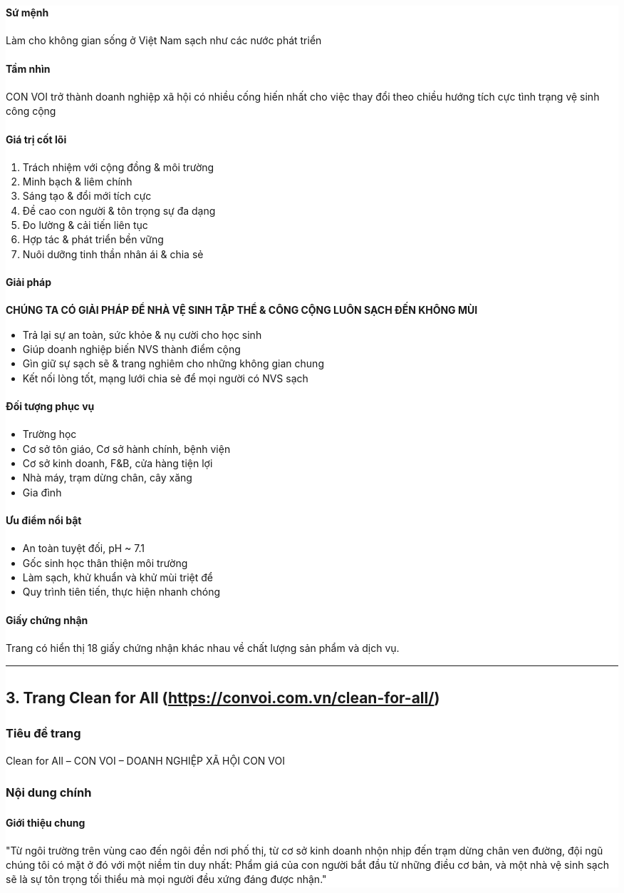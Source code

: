 #### Sứ mệnh
Làm cho không gian sống ở Việt Nam sạch như các nước phát triển

#### Tầm nhìn
CON VOI trở thành doanh nghiệp xã hội có nhiều cống hiến nhất cho việc thay đổi theo chiều hướng tích cực tình trạng vệ sinh công cộng

#### Giá trị cốt lõi
1. Trách nhiệm với cộng đồng & môi trường
2. Minh bạch & liêm chính
3. Sáng tạo & đổi mới tích cực
4. Đề cao con người & tôn trọng sự đa dạng
5. Đo lường & cải tiến liên tục
6. Hợp tác & phát triển bền vững
7. Nuôi dưỡng tinh thần nhân ái & chia sẻ

#### Giải pháp
**CHÚNG TA CÓ GIẢI PHÁP ĐỂ NHÀ VỆ SINH TẬP THỂ & CÔNG CỘNG LUÔN SẠCH ĐẾN KHÔNG MÙI**

- Trả lại sự an toàn, sức khỏe & nụ cười cho học sinh
- Giúp doanh nghiệp biến NVS thành điểm cộng
- Gìn giữ sự sạch sẽ & trang nghiêm cho những không gian chung
- Kết nối lòng tốt, mạng lưới chia sẻ để mọi người có NVS sạch

#### Đối tượng phục vụ
- Trường học
- Cơ sở tôn giáo, Cơ sở hành chính, bệnh viện
- Cơ sở kinh doanh, F&B, cửa hàng tiện lợi
- Nhà máy, trạm dừng chân, cây xăng
- Gia đình

#### Ưu điểm nổi bật
- An toàn tuyệt đối, pH ~ 7.1
- Gốc sinh học thân thiện môi trường
- Làm sạch, khử khuẩn và khử mùi triệt để
- Quy trình tiên tiến, thực hiện nhanh chóng

#### Giấy chứng nhận
Trang có hiển thị 18 giấy chứng nhận khác nhau về chất lượng sản phẩm và dịch vụ.

---

## 3. Trang Clean for All (https://convoi.com.vn/clean-for-all/)

### Tiêu đề trang
Clean for All – CON VOI – DOANH NGHIỆP XÃ HỘI CON VOI

### Nội dung chính

#### Giới thiệu chung
"Từ ngôi trường trên vùng cao đến ngôi đền nơi phố thị, từ cơ sở kinh doanh nhộn nhịp đến trạm dừng chân ven đường, đội ngũ chúng tôi có mặt ở đó với một niềm tin duy nhất: Phẩm giá của con người bắt đầu từ những điều cơ bản, và một nhà vệ sinh sạch sẽ là sự tôn trọng tối thiểu mà mọi người đều xứng đáng được nhận."
